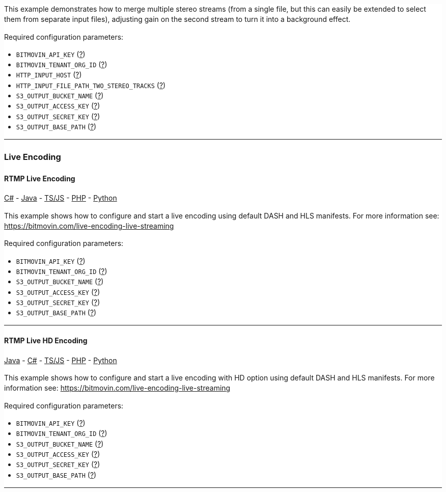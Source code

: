 This example demonstrates how to merge multiple stereo streams (from a single file, but this can
easily be extended to select them from separate input files), adjusting gain on the second stream
to turn it into a background effect.

Required configuration parameters:

- `BITMOVIN_API_KEY` ([?](#BITMOVIN_API_KEY))
- `BITMOVIN_TENANT_ORG_ID` ([?](#BITMOVIN_TENANT_ORG_ID))
- `HTTP_INPUT_HOST` ([?](#HTTP_INPUT_HOST))
- `HTTP_INPUT_FILE_PATH_TWO_STEREO_TRACKS` ([?](#HTTP_INPUT_FILE_PATH_TWO_STEREO_TRACKS))
- `S3_OUTPUT_BUCKET_NAME` ([?](#S3_OUTPUT_BUCKET_NAME))
- `S3_OUTPUT_ACCESS_KEY` ([?](#S3_OUTPUT_ACCESS_KEY))
- `S3_OUTPUT_SECRET_KEY` ([?](#S3_OUTPUT_SECRET_KEY))
- `S3_OUTPUT_BASE_PATH` ([?](#S3_OUTPUT_BASE_PATH))

---

### Live Encoding

#### RTMP Live Encoding

<a href="dotnet/Bitmovin.Api.Sdk.Examples/RtmpLiveEncoding.cs">C#</a> -
<a href="java/src/main/java/RtmpLiveEncoding.java">Java</a> -
<a href="javascript/src/RtmpLiveEncoding.ts">TS/JS</a> -
<a href="php/src/RtmpLiveEncoding.php">PHP</a> -
<a href="python/src/rtmp_live_encoding.py">Python</a>

This example shows how to configure and start a live encoding using default DASH and HLS manifests.
For more information see: https://bitmovin.com/live-encoding-live-streaming

Required configuration parameters:

- `BITMOVIN_API_KEY` ([?](#BITMOVIN_API_KEY))
- `BITMOVIN_TENANT_ORG_ID` ([?](#BITMOVIN_TENANT_ORG_ID))
- `S3_OUTPUT_BUCKET_NAME` ([?](#S3_OUTPUT_BUCKET_NAME))
- `S3_OUTPUT_ACCESS_KEY` ([?](#S3_OUTPUT_ACCESS_KEY))
- `S3_OUTPUT_SECRET_KEY` ([?](#S3_OUTPUT_SECRET_KEY))
- `S3_OUTPUT_BASE_PATH` ([?](#S3_OUTPUT_BASE_PATH))

---

#### RTMP Live HD Encoding

<a href="java/src/main/java/RtmpLiveHdEncoding.java">Java</a> -
<a href="dotnet/Bitmovin.Api.Sdk.Examples/RtmpLiveHdEncoding.cs">C#</a> -
<a href="javascript/src/RtmpLiveHdEncoding.ts">TS/JS</a> -
<a href="php/src/RtmpLiveHdEncoding.php">PHP</a> -
<a href="python/src/rtmp_live_hd_encoding.py">Python</a>

This example shows how to configure and start a live encoding with HD option using default DASH and HLS manifests.
For more information see: https://bitmovin.com/live-encoding-live-streaming

Required configuration parameters:

- `BITMOVIN_API_KEY` ([?](#BITMOVIN_API_KEY))
- `BITMOVIN_TENANT_ORG_ID` ([?](#BITMOVIN_TENANT_ORG_ID))
- `S3_OUTPUT_BUCKET_NAME` ([?](#S3_OUTPUT_BUCKET_NAME))
- `S3_OUTPUT_ACCESS_KEY` ([?](#S3_OUTPUT_ACCESS_KEY))
- `S3_OUTPUT_SECRET_KEY` ([?](#S3_OUTPUT_SECRET_KEY))
- `S3_OUTPUT_BASE_PATH` ([?](#S3_OUTPUT_BASE_PATH))

---